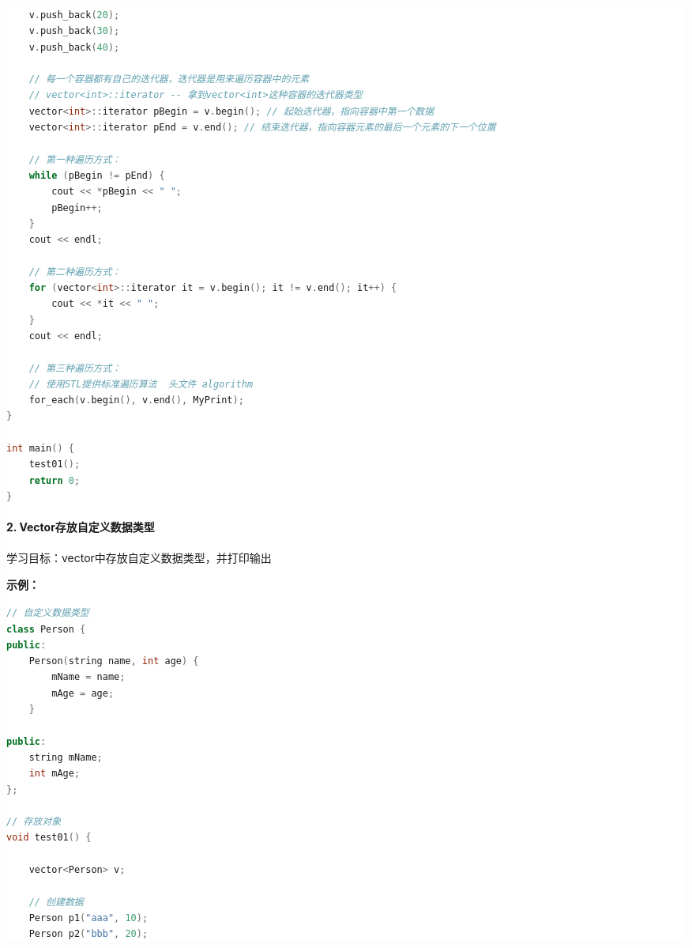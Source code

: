 ```C++
    v.push_back(20);
    v.push_back(30);
    v.push_back(40);

    // 每一个容器都有自己的迭代器，迭代器是用来遍历容器中的元素
    // vector<int>::iterator -- 拿到vector<int>这种容器的迭代器类型
    vector<int>::iterator pBegin = v.begin(); // 起始迭代器，指向容器中第一个数据
    vector<int>::iterator pEnd = v.end(); // 结束迭代器，指向容器元素的最后一个元素的下一个位置

    // 第一种遍历方式：
    while (pBegin != pEnd) {
        cout << *pBegin << " ";
        pBegin++;
    }
    cout << endl;

    // 第二种遍历方式：
    for (vector<int>::iterator it = v.begin(); it != v.end(); it++) {
        cout << *it << " ";
    }
    cout << endl;

    // 第三种遍历方式：
    // 使用STL提供标准遍历算法  头文件 algorithm
    for_each(v.begin(), v.end(), MyPrint);
}

int main() {
    test01();
    return 0;
}
```





#### 2. Vector存放自定义数据类型

学习目标：vector中存放自定义数据类型，并打印输出



**示例：**

```c++
// 自定义数据类型
class Person {
public:
    Person(string name, int age) {
        mName = name;
        mAge = age;
    }

public:
    string mName;
    int mAge;
};

// 存放对象
void test01() {

    vector<Person> v;

    // 创建数据
    Person p1("aaa", 10);
    Person p2("bbb", 20);
```